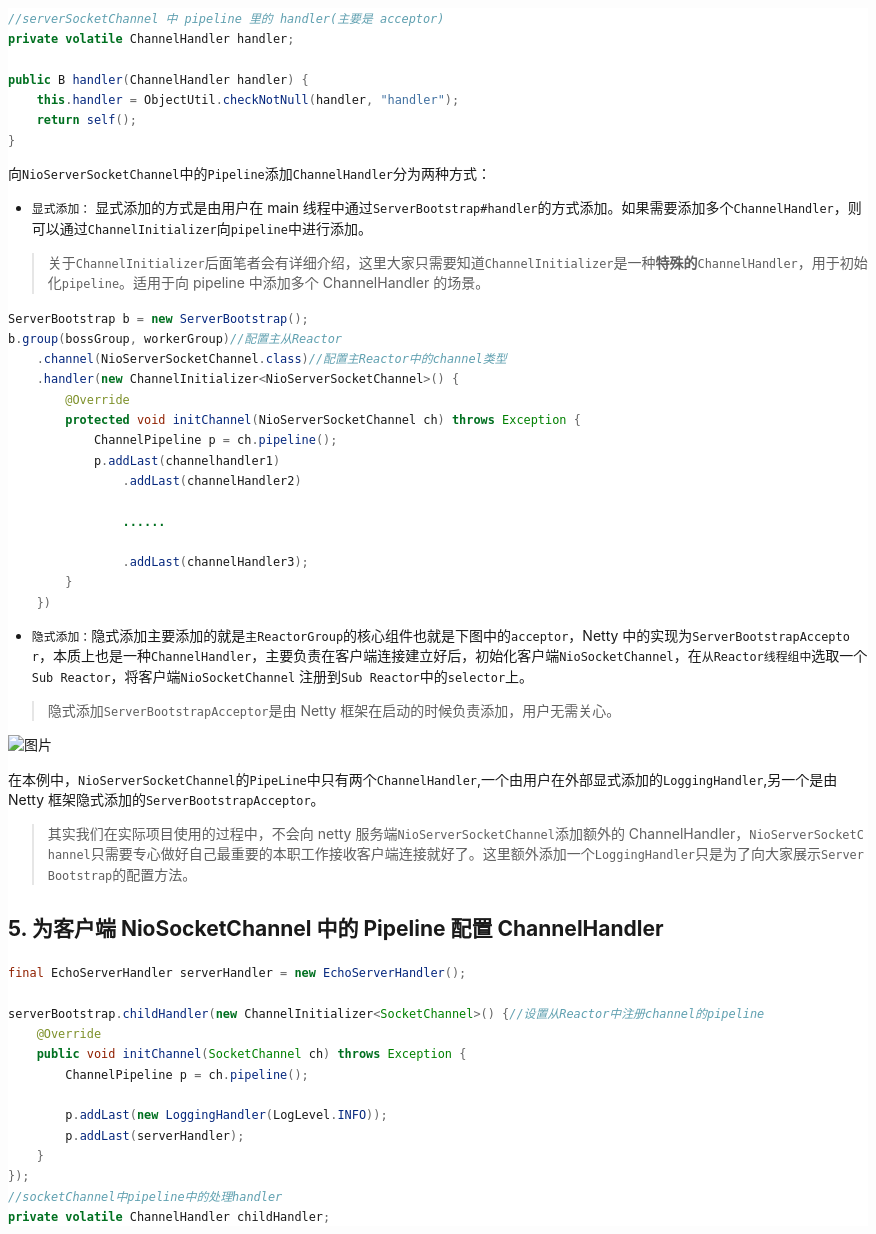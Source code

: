 ```Java
//serverSocketChannel 中 pipeline 里的 handler(主要是 acceptor)
private volatile ChannelHandler handler;

public B handler(ChannelHandler handler) {
    this.handler = ObjectUtil.checkNotNull(handler, "handler");
    return self();
}
```

向`NioServerSocketChannel`中的`Pipeline`添加`ChannelHandler`分为两种方式：

- `显式添加：` 显式添加的方式是由用户在 main 线程中通过`ServerBootstrap#handler`的方式添加。如果需要添加多个`ChannelHandler`，则可以通过`ChannelInitializer`向`pipeline`中进行添加。

> 关于`ChannelInitializer`后面笔者会有详细介绍，这里大家只需要知道`ChannelInitializer`是一种**特殊的**`ChannelHandler`，用于初始化`pipeline`。适用于向 pipeline 中添加多个 ChannelHandler 的场景。

```Java
ServerBootstrap b = new ServerBootstrap();
b.group(bossGroup, workerGroup)//配置主从Reactor
    .channel(NioServerSocketChannel.class)//配置主Reactor中的channel类型
    .handler(new ChannelInitializer<NioServerSocketChannel>() {
        @Override
        protected void initChannel(NioServerSocketChannel ch) throws Exception {
            ChannelPipeline p = ch.pipeline();
            p.addLast(channelhandler1)
                .addLast(channelHandler2)

                ......

                .addLast(channelHandler3);
        }
    })
```

- `隐式添加：`隐式添加主要添加的就是`主ReactorGroup`的核心组件也就是下图中的`acceptor`，Netty 中的实现为`ServerBootstrapAcceptor`，本质上也是一种`ChannelHandler`，主要负责在客户端连接建立好后，初始化客户端`NioSocketChannel`，在`从Reactor线程组中`选取一个`Sub Reactor`，将客户端`NioSocketChannel` 注册到`Sub Reactor`中的`selector`上。

> 隐式添加`ServerBootstrapAcceptor`是由 Netty 框架在启动的时候负责添加，用户无需关心。

![图片](https://echo798.oss-cn-shenzhen.aliyuncs.com/img/202409192048576.webp)

在本例中，`NioServerSocketChannel`的`PipeLine`中只有两个`ChannelHandler`,一个由用户在外部显式添加的`LoggingHandler`,另一个是由 Netty 框架隐式添加的`ServerBootstrapAcceptor`。

> 其实我们在实际项目使用的过程中，不会向 netty 服务端`NioServerSocketChannel`添加额外的 ChannelHandler，`NioServerSocketChannel`只需要专心做好自己最重要的本职工作接收客户端连接就好了。这里额外添加一个`LoggingHandler`只是为了向大家展示`ServerBootstrap`的配置方法。

## 5. 为客户端 NioSocketChannel 中的 Pipeline 配置 ChannelHandler

```Java
final EchoServerHandler serverHandler = new EchoServerHandler();

serverBootstrap.childHandler(new ChannelInitializer<SocketChannel>() {//设置从Reactor中注册channel的pipeline
    @Override
    public void initChannel(SocketChannel ch) throws Exception {
        ChannelPipeline p = ch.pipeline();

        p.addLast(new LoggingHandler(LogLevel.INFO));
        p.addLast(serverHandler);
    }
});
//socketChannel中pipeline中的处理handler
private volatile ChannelHandler childHandler;

```